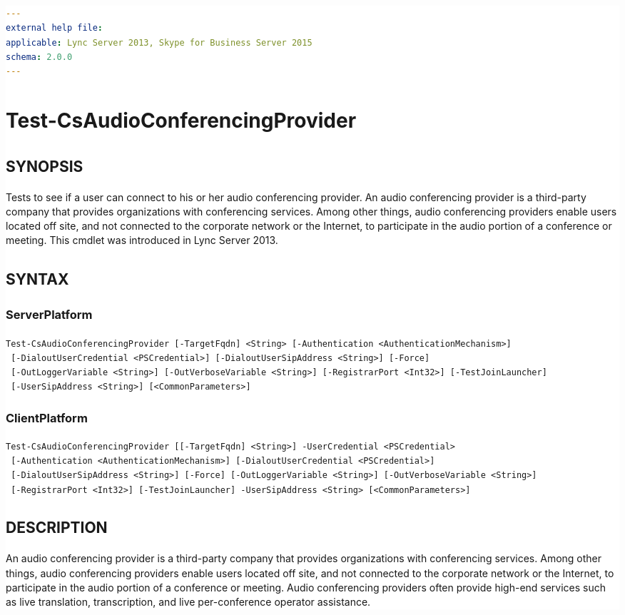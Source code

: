 ```yaml
---
external help file: 
applicable: Lync Server 2013, Skype for Business Server 2015
schema: 2.0.0
---
```


# Test-CsAudioConferencingProvider

## SYNOPSIS
Tests to see if a user can connect to his or her audio conferencing provider.
An audio conferencing provider is a third-party company that provides organizations with conferencing services.
Among other things, audio conferencing providers enable users located off site, and not connected to the corporate network or the Internet, to participate in the audio portion of a conference or meeting.
This cmdlet was introduced in Lync Server 2013.


## SYNTAX

### ServerPlatform
```
Test-CsAudioConferencingProvider [-TargetFqdn] <String> [-Authentication <AuthenticationMechanism>]
 [-DialoutUserCredential <PSCredential>] [-DialoutUserSipAddress <String>] [-Force]
 [-OutLoggerVariable <String>] [-OutVerboseVariable <String>] [-RegistrarPort <Int32>] [-TestJoinLauncher]
 [-UserSipAddress <String>] [<CommonParameters>]
```

### ClientPlatform
```
Test-CsAudioConferencingProvider [[-TargetFqdn] <String>] -UserCredential <PSCredential>
 [-Authentication <AuthenticationMechanism>] [-DialoutUserCredential <PSCredential>]
 [-DialoutUserSipAddress <String>] [-Force] [-OutLoggerVariable <String>] [-OutVerboseVariable <String>]
 [-RegistrarPort <Int32>] [-TestJoinLauncher] -UserSipAddress <String> [<CommonParameters>]
```

## DESCRIPTION
An audio conferencing provider is a third-party company that provides organizations with conferencing services.
Among other things, audio conferencing providers enable users located off site, and not connected to the corporate network or the Internet, to participate in the audio portion of a conference or meeting.
Audio conferencing providers often provide high-end services such as live translation, transcription, and live per-conference operator assistance.
